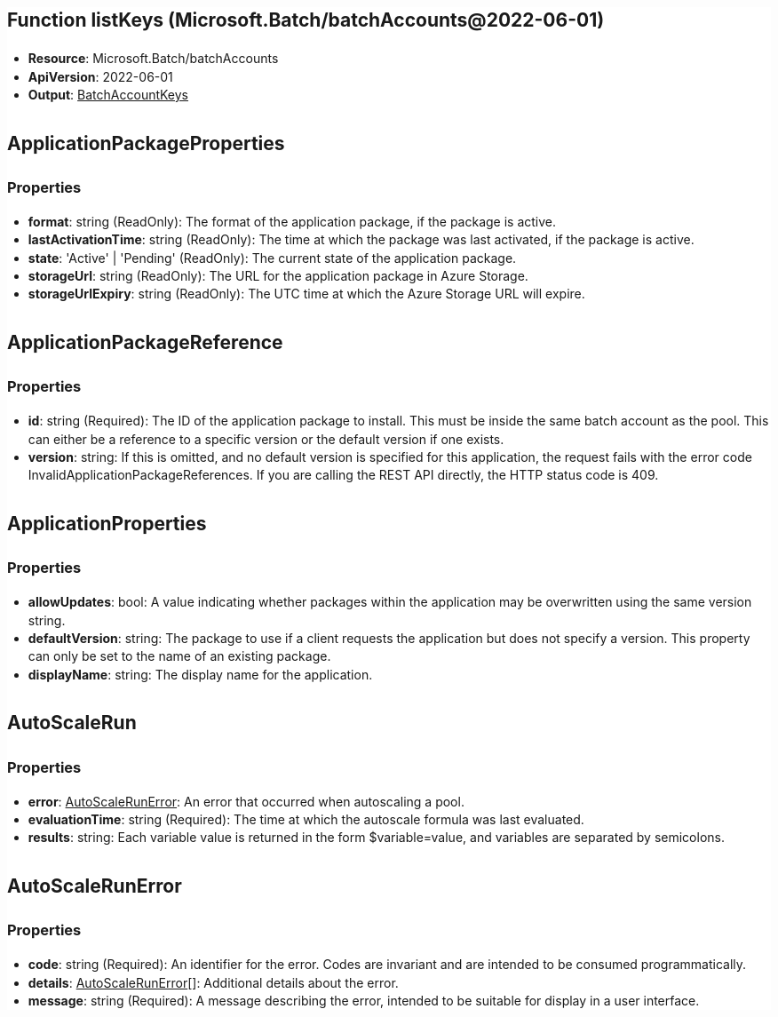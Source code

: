 ## Function listKeys (Microsoft.Batch/batchAccounts@2022-06-01)
* **Resource**: Microsoft.Batch/batchAccounts
* **ApiVersion**: 2022-06-01
* **Output**: [BatchAccountKeys](#batchaccountkeys)

## ApplicationPackageProperties
### Properties
* **format**: string (ReadOnly): The format of the application package, if the package is active.
* **lastActivationTime**: string (ReadOnly): The time at which the package was last activated, if the package is active.
* **state**: 'Active' | 'Pending' (ReadOnly): The current state of the application package.
* **storageUrl**: string (ReadOnly): The URL for the application package in Azure Storage.
* **storageUrlExpiry**: string (ReadOnly): The UTC time at which the Azure Storage URL will expire.

## ApplicationPackageReference
### Properties
* **id**: string (Required): The ID of the application package to install. This must be inside the same batch account as the pool. This can either be a reference to a specific version or the default version if one exists.
* **version**: string: If this is omitted, and no default version is specified for this application, the request fails with the error code InvalidApplicationPackageReferences. If you are calling the REST API directly, the HTTP status code is 409.

## ApplicationProperties
### Properties
* **allowUpdates**: bool: A value indicating whether packages within the application may be overwritten using the same version string.
* **defaultVersion**: string: The package to use if a client requests the application but does not specify a version. This property can only be set to the name of an existing package.
* **displayName**: string: The display name for the application.

## AutoScaleRun
### Properties
* **error**: [AutoScaleRunError](#autoscalerunerror): An error that occurred when autoscaling a pool.
* **evaluationTime**: string (Required): The time at which the autoscale formula was last evaluated.
* **results**: string: Each variable value is returned in the form $variable=value, and variables are separated by semicolons.

## AutoScaleRunError
### Properties
* **code**: string (Required): An identifier for the error. Codes are invariant and are intended to be consumed programmatically.
* **details**: [AutoScaleRunError](#autoscalerunerror)[]: Additional details about the error.
* **message**: string (Required): A message describing the error, intended to be suitable for display in a user interface.

